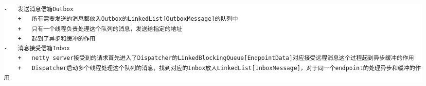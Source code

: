     -   发送消息信箱Outbox
        +   所有需要发送的消息都放入Outbox的LinkedList[OutboxMessage]的队列中
        +   只有一个线程负责处理这个队列的消息，发送给指定的地址
        +   起到了异步和缓冲的作用
    -   消息接受信箱Inbox
        +   netty server接受到的请求首先进入了Dispatcher的LinkedBlockingQueue[EndpointData]对应接受远程消息这个过程起到异步缓冲的作用
        +   Dispatcher启动多个线程处理这个队列的消息，找到对应的Inbox放入LinkedList[InboxMessage]，对于同一个endpoint的处理异步和缓冲的作用



